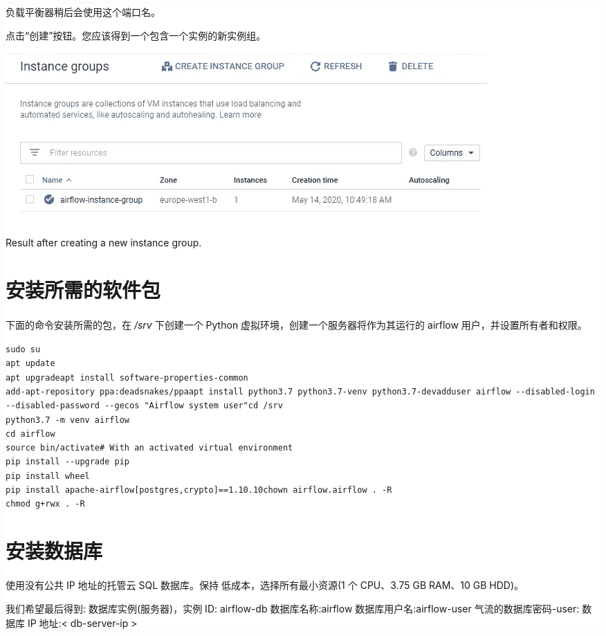 负载平衡器稍后会使用这个端口名。

点击“创建”按钮。您应该得到一个包含一个实例的新实例组。

![](img/6c857c48b44908c9476034e3d388ebda.png)

Result after creating a new instance group.

# 安装所需的软件包

下面的命令安装所需的包，在 */srv* 下创建一个 Python 虚拟环境，创建一个服务器将作为其运行的 airflow 用户，并设置所有者和权限。

```
sudo su
apt update
apt upgradeapt install software-properties-common
add-apt-repository ppa:deadsnakes/ppaapt install python3.7 python3.7-venv python3.7-devadduser airflow --disabled-login --disabled-password --gecos "Airflow system user"cd /srv
python3.7 -m venv airflow
cd airflow
source bin/activate# With an activated virtual environment
pip install --upgrade pip
pip install wheel
pip install apache-airflow[postgres,crypto]==1.10.10chown airflow.airflow . -R
chmod g+rwx . -R
```

# 安装数据库

使用没有公共 IP 地址的托管云 SQL 数据库。保持
低成本，选择所有最小资源(1 个 CPU、3.75 GB RAM、10 GB
HDD)。

我们希望最后得到:
数据库实例(服务器)，实例 ID: airflow-db
数据库名称:airflow
数据库用户名:airflow-user
气流的数据库密码-user:<d b-password>
数据库 IP 地址:< db-server-ip >
